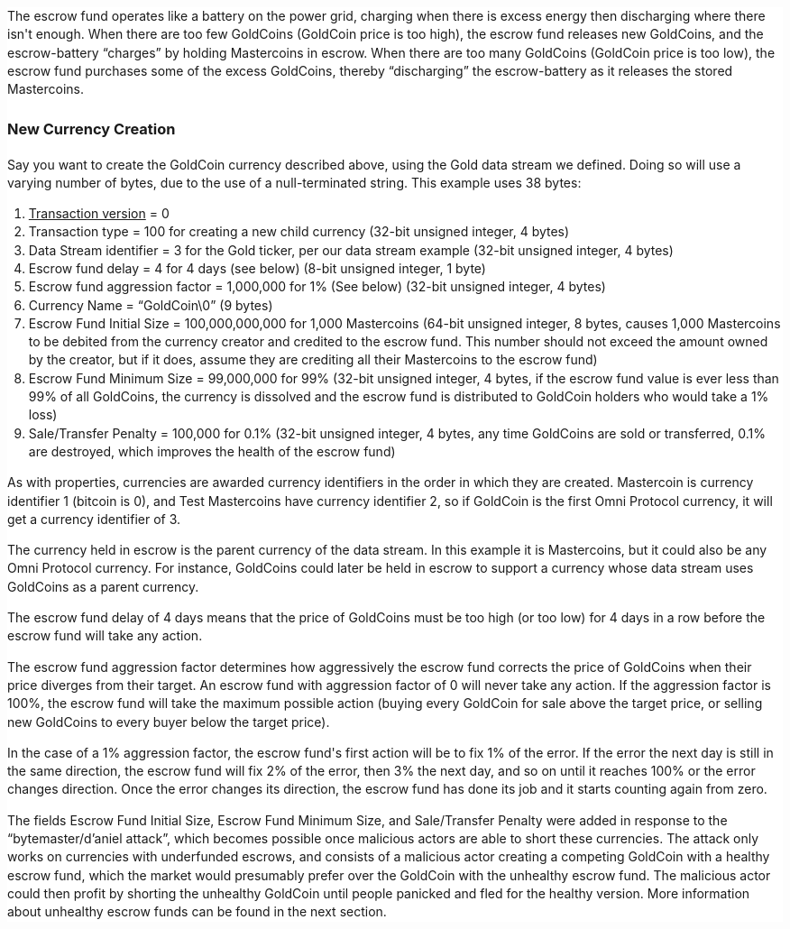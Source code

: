 
The escrow fund operates like a battery on the power grid, charging when there is excess energy then discharging where there isn't enough. When there are too few GoldCoins (GoldCoin price is too high), the escrow fund releases new GoldCoins, and the escrow-battery “charges” by holding Mastercoins in escrow. When there are too many GoldCoins (GoldCoin price is too low), the escrow fund purchases some of the excess GoldCoins, thereby “discharging” the escrow-battery as it releases the stored Mastercoins.

### New Currency Creation

Say you want to create the GoldCoin currency described above, using the Gold data stream we defined. Doing so will use a varying number of bytes, due to the use of a null-terminated string. This example uses 38 bytes:

1. [Transaction version](#field-transaction-version) = 0
1. Transaction type = 100 for creating a new child currency (32-bit unsigned integer, 4 bytes)
1. Data Stream identifier = 3 for the Gold ticker, per our data stream example (32-bit unsigned integer, 4 bytes)
1. Escrow fund delay = 4 for 4 days (see below) (8-bit unsigned integer, 1 byte)
1. Escrow fund aggression factor = 1,000,000 for 1% (See below) (32-bit unsigned integer, 4 bytes)
1. Currency Name = “GoldCoin\0” (9 bytes)
1. Escrow Fund Initial Size = 100,000,000,000 for 1,000 Mastercoins (64-bit unsigned integer, 8 bytes, causes 1,000 Mastercoins to be debited from the currency creator and credited to the escrow fund. This number should not exceed the amount owned by the creator, but if it does, assume they are crediting all their Mastercoins to the escrow fund)
1. Escrow Fund Minimum Size = 99,000,000 for 99% (32-bit unsigned integer, 4 bytes, if the escrow fund value is ever less than 99% of all GoldCoins, the currency is dissolved and the escrow fund is distributed to GoldCoin holders who would take a 1% loss)
1. Sale/Transfer Penalty = 100,000 for 0.1% (32-bit unsigned integer, 4 bytes, any time GoldCoins are sold or transferred, 0.1% are destroyed, which improves the health of the escrow fund)


As with properties, currencies are awarded currency identifiers in the order in which they are created. Mastercoin is currency identifier 1 (bitcoin is 0), and Test Mastercoins have currency identifier 2, so if GoldCoin is the first Omni Protocol currency, it will get a currency identifier of 3. 

The currency held in escrow is the parent currency of the data stream. In this example it is Mastercoins, but it could also be any Omni Protocol currency. For instance, GoldCoins could later be held in escrow to support a currency whose data stream uses GoldCoins as a parent currency.

The escrow fund delay of 4 days means that the price of GoldCoins must be too high (or too low) for 4 days in a row before the escrow fund will take any action.

The escrow fund aggression factor determines how aggressively the escrow fund corrects the price of GoldCoins when their price diverges from their target. An escrow fund with aggression factor of 0 will never take any action. If the aggression factor is 100%, the escrow fund will take the maximum possible action (buying every GoldCoin for sale above the target price, or selling new GoldCoins to every buyer below the target price).

In the case of a 1% aggression factor, the escrow fund's first action will be to fix 1% of the error. If the error the next day is still in the same direction, the escrow fund will fix 2% of the error, then 3% the next day, and so on until it reaches 100% or the error changes direction. Once the error changes its direction, the escrow fund has done its job and it starts counting again from zero.

The fields Escrow Fund Initial Size, Escrow Fund Minimum Size, and  Sale/Transfer Penalty were added in response to the “bytemaster/d’aniel attack”, which becomes possible once malicious actors are able to short these currencies. The attack only works on currencies with underfunded escrows, and consists of a malicious actor creating a competing GoldCoin with a healthy escrow fund, which the market would presumably prefer over the GoldCoin with the unhealthy escrow fund. The malicious actor could then profit by shorting the unhealthy GoldCoin until people panicked and fled for the healthy version. More information about unhealthy escrow funds can be found in the next section.
